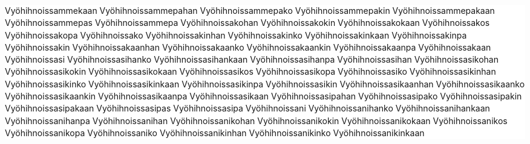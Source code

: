 Vyöhihnoissammekaan
Vyöhihnoissammepahan
Vyöhihnoissammepako
Vyöhihnoissammepakin
Vyöhihnoissammepakaan
Vyöhihnoissammepas
Vyöhihnoissammepa
Vyöhihnoissakohan
Vyöhihnoissakokin
Vyöhihnoissakokaan
Vyöhihnoissakos
Vyöhihnoissakopa
Vyöhihnoissako
Vyöhihnoissakinhan
Vyöhihnoissakinko
Vyöhihnoissakinkaan
Vyöhihnoissakinpa
Vyöhihnoissakin
Vyöhihnoissakaanhan
Vyöhihnoissakaanko
Vyöhihnoissakaankin
Vyöhihnoissakaanpa
Vyöhihnoissakaan
Vyöhihnoissasi
Vyöhihnoissasihanko
Vyöhihnoissasihankaan
Vyöhihnoissasihanpa
Vyöhihnoissasihan
Vyöhihnoissasikohan
Vyöhihnoissasikokin
Vyöhihnoissasikokaan
Vyöhihnoissasikos
Vyöhihnoissasikopa
Vyöhihnoissasiko
Vyöhihnoissasikinhan
Vyöhihnoissasikinko
Vyöhihnoissasikinkaan
Vyöhihnoissasikinpa
Vyöhihnoissasikin
Vyöhihnoissasikaanhan
Vyöhihnoissasikaanko
Vyöhihnoissasikaankin
Vyöhihnoissasikaanpa
Vyöhihnoissasikaan
Vyöhihnoissasipahan
Vyöhihnoissasipako
Vyöhihnoissasipakin
Vyöhihnoissasipakaan
Vyöhihnoissasipas
Vyöhihnoissasipa
Vyöhihnoissani
Vyöhihnoissanihanko
Vyöhihnoissanihankaan
Vyöhihnoissanihanpa
Vyöhihnoissanihan
Vyöhihnoissanikohan
Vyöhihnoissanikokin
Vyöhihnoissanikokaan
Vyöhihnoissanikos
Vyöhihnoissanikopa
Vyöhihnoissaniko
Vyöhihnoissanikinhan
Vyöhihnoissanikinko
Vyöhihnoissanikinkaan